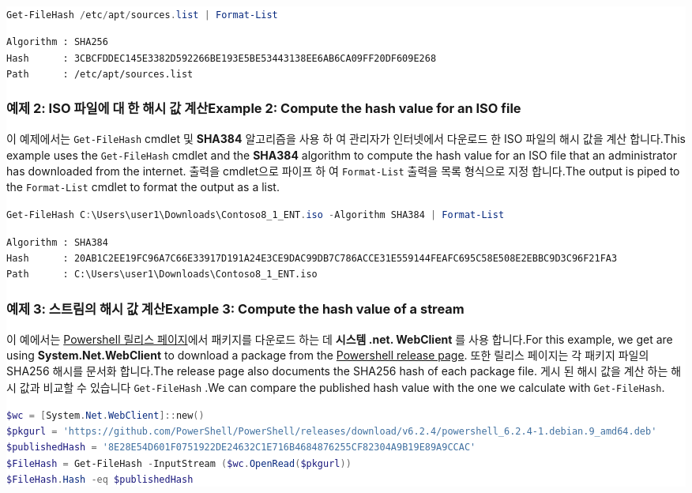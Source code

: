 ```powershell
Get-FileHash /etc/apt/sources.list | Format-List
```

```Output
Algorithm : SHA256
Hash      : 3CBCFDDEC145E3382D592266BE193E5BE53443138EE6AB6CA09FF20DF609E268
Path      : /etc/apt/sources.list
```

### <span data-ttu-id="de6c7-126">예제 2: ISO 파일에 대 한 해시 값 계산</span><span class="sxs-lookup"><span data-stu-id="de6c7-126">Example 2: Compute the hash value for an ISO file</span></span>

<span data-ttu-id="de6c7-127">이 예제에서는 `Get-FileHash` cmdlet 및 **SHA384** 알고리즘을 사용 하 여 관리자가 인터넷에서 다운로드 한 ISO 파일의 해시 값을 계산 합니다.</span><span class="sxs-lookup"><span data-stu-id="de6c7-127">This example uses the `Get-FileHash` cmdlet and the **SHA384** algorithm to compute the hash value for an ISO file that an administrator has downloaded from the internet.</span></span> <span data-ttu-id="de6c7-128">출력을 cmdlet으로 파이프 하 여 `Format-List` 출력을 목록 형식으로 지정 합니다.</span><span class="sxs-lookup"><span data-stu-id="de6c7-128">The output is piped to the `Format-List` cmdlet to format the output as a list.</span></span>

```powershell
Get-FileHash C:\Users\user1\Downloads\Contoso8_1_ENT.iso -Algorithm SHA384 | Format-List
```

```Output
Algorithm : SHA384
Hash      : 20AB1C2EE19FC96A7C66E33917D191A24E3CE9DAC99DB7C786ACCE31E559144FEAFC695C58E508E2EBBC9D3C96F21FA3
Path      : C:\Users\user1\Downloads\Contoso8_1_ENT.iso
```

### <span data-ttu-id="de6c7-129">예제 3: 스트림의 해시 값 계산</span><span class="sxs-lookup"><span data-stu-id="de6c7-129">Example 3: Compute the hash value of a stream</span></span>

<span data-ttu-id="de6c7-130">이 예에서는 [Powershell 릴리스 페이지](https://github.com/PowerShell/PowerShell/releases/tag/v6.2.4)에서 패키지를 다운로드 하는 데 **시스템 .net. WebClient** 를 사용 합니다.</span><span class="sxs-lookup"><span data-stu-id="de6c7-130">For this example, we get are using **System.Net.WebClient** to download a package from the [Powershell release page](https://github.com/PowerShell/PowerShell/releases/tag/v6.2.4).</span></span> <span data-ttu-id="de6c7-131">또한 릴리스 페이지는 각 패키지 파일의 SHA256 해시를 문서화 합니다.</span><span class="sxs-lookup"><span data-stu-id="de6c7-131">The release page also documents the SHA256 hash of each package file.</span></span> <span data-ttu-id="de6c7-132">게시 된 해시 값을 계산 하는 해시 값과 비교할 수 있습니다 `Get-FileHash` .</span><span class="sxs-lookup"><span data-stu-id="de6c7-132">We can compare the published hash value with the one we calculate with `Get-FileHash`.</span></span>

```powershell
$wc = [System.Net.WebClient]::new()
$pkgurl = 'https://github.com/PowerShell/PowerShell/releases/download/v6.2.4/powershell_6.2.4-1.debian.9_amd64.deb'
$publishedHash = '8E28E54D601F0751922DE24632C1E716B4684876255CF82304A9B19E89A9CCAC'
$FileHash = Get-FileHash -InputStream ($wc.OpenRead($pkgurl))
$FileHash.Hash -eq $publishedHash
```
